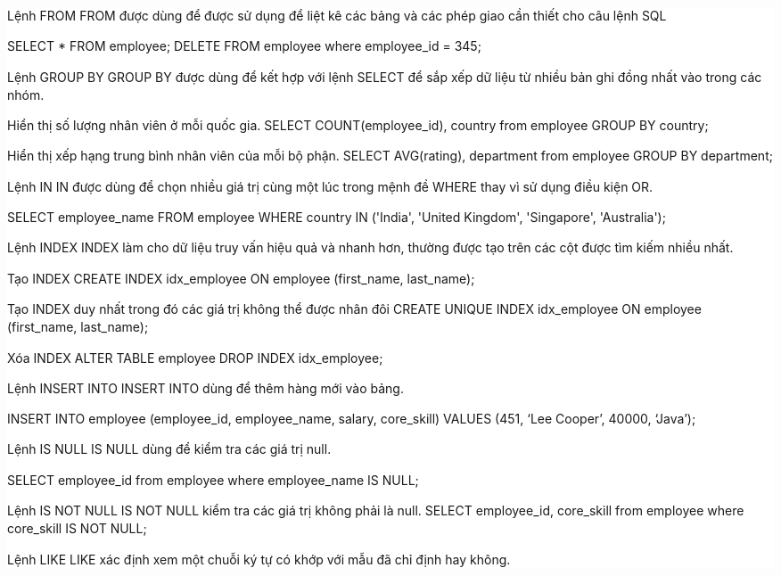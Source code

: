 
Lệnh FROM
FROM được dùng để được sử dụng để liệt kê các bảng và các phép giao cần thiết cho câu lệnh SQL

SELECT * FROM employee; DELETE FROM employee where employee_id = 345;


Lệnh GROUP BY
GROUP BY được dùng để kết hợp với lệnh SELECT để sắp xếp dữ liệu từ nhiều bản ghi đồng nhất vào trong các nhóm.

Hiển thị số lượng nhân viên ở mỗi quốc gia.
SELECT COUNT(employee_id), country from employee GROUP BY country;


Hiển thị xếp hạng trung bình nhân viên của mỗi bộ phận.
SELECT AVG(rating), department from employee GROUP BY department;


Lệnh IN
IN được dùng để chọn nhiều giá trị cùng một lúc trong mệnh đề WHERE thay vì sử dụng điều kiện OR.

SELECT employee_name FROM employee WHERE country IN ('India', 'United Kingdom', 'Singapore', 'Australia');


Lệnh INDEX
INDEX làm cho dữ liệu truy vấn hiệu quả và nhanh hơn, thường được tạo trên các cột được tìm kiếm nhiều nhất.

Tạo INDEX
CREATE INDEX idx_employee ON employee (first_name, last_name);


Tạo INDEX duy nhất trong đó các giá trị không thể được nhân đôi
CREATE UNIQUE INDEX idx_employee ON employee (first_name, last_name);


Xóa INDEX
ALTER TABLE employee DROP INDEX idx_employee;


Lệnh INSERT INTO
INSERT INTO dùng để thêm hàng mới vào bảng.

INSERT INTO employee (employee_id, employee_name, salary, core_skill) VALUES (451, ‘Lee Cooper’, 40000, ‘Java’);


Lệnh IS NULL
IS NULL dùng để kiểm tra các giá trị null.

SELECT employee_id from employee where employee_name IS NULL;



Lệnh IS NOT NULL
IS NOT NULL kiểm tra các giá trị không phải là null.
SELECT employee_id, core_skill from  employee where core_skill IS NOT NULL;


Lệnh LIKE
LIKE xác định xem một chuỗi ký tự có khớp với mẫu đã chỉ định hay không.

